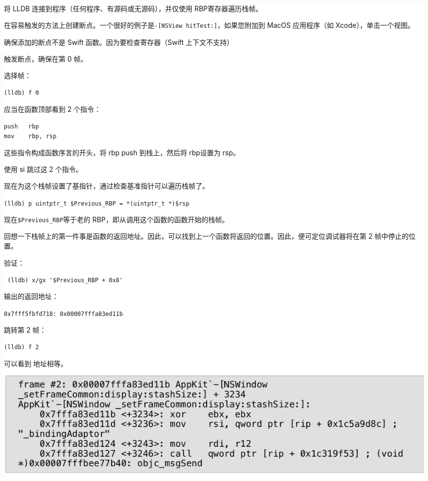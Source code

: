 
将 LLDB 连接到程序（任何程序、有源码或无源码），并仅使用 RBP寄存器遍历栈帧。

在容易触发的方法上创建断点。一个很好的例子是`-[NSView hitTest:]`，如果您附加到 MacOS 应用程序（如 Xcode），单击一个视图。

确保添加的断点不是 Swift 函数。因为要检查寄存器（Swift 上下文不支持）

触发断点，确保在第 0 帧。

选择帧：

```
(lldb) f 0

```

应当在函数顶部看到 2 个指令：

```
push   rbp
mov    rbp, rsp
```

这些指令构成函数序言的开头，将 rbp push 到栈上，然后将 rbp设置为 rsp。

使用 si 跳过这 2 个指令。

现在为这个栈帧设置了基指针，通过检查基准指针可以遍历栈帧了。

```
(lldb) p uintptr_t $Previous_RBP = *(uintptr_t *)$rsp
```

现在`$Previous_RBP`等于老的 RBP，即从调用这个函数的函数开始的栈帧。


回想一下栈帧上的第一件事是函数的返回地址。因此，可以找到上一个函数将返回的位置。因此，便可定位调试器将在第 2 帧中停止的位置。

验证：

```
 (lldb) x/gx '$Previous_RBP + 0x8'
```

输出的返回地址：

```
0x7fff5fbfd718: 0x00007fffa83ed11b
```

跳转第 2 帧：

```
(lldb) f 2
```

可以看到 地址相等。


![img](imgs/12/028.png)
